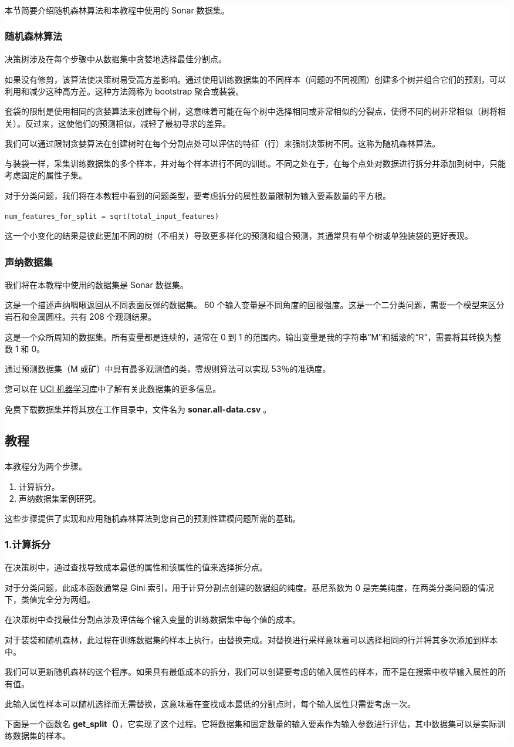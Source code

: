 本节简要介绍随机森林算法和本教程中使用的 Sonar 数据集。

### 随机森林算法

决策树涉及在每个步骤中从数据集中贪婪地选择最佳分割点。

如果没有修剪，该算法使决策树易受高方差影响。通过使用训练数据集的不同样本（问题的不同视图）创建多个树并组合它们的预测，可以利用和减少这种高方差。这种方法简称为 bootstrap 聚合或装袋。

套袋的限制是使用相同的贪婪算法来创建每个树，这意味着可能在每个树中选择相同或非常相似的分裂点，使得不同的树非常相似（树将相关）。反过来，这使他们的预测相似，减轻了最初寻求的差异。

我们可以通过限制贪婪算法在创建树时在每个分割点处可以评估的特征（行）来强制决策树不同。这称为随机森林算法。

与装袋一样，采集训练数据集的多个样本，并对每个样本进行不同的训练。不同之处在于，在每个点处对数据进行拆分并添加到树中，只能考虑固定的属性子集。

对于分类问题，我们将在本教程中看到的问题类型，要考虑拆分的属性数量限制为输入要素数量的平方根。

```py
num_features_for_split = sqrt(total_input_features)
```

这一个小变化的结果是彼此更加不同的树（不相关）导致更多样化的预测和组合预测，其通常具有单个树或单独装袋的更好表现。

### 声纳数据集

我们将在本教程中使用的数据集是 Sonar 数据集。

这是一个描述声纳啁啾返回从不同表面反弹的数据集。 60 个输入变量是不同角度的回报强度。这是一个二分类问题，需要一个模型来区分岩石和金属圆柱。共有 208 个观测结果。

这是一个众所周知的数据集。所有变量都是连续的，通常在 0 到 1 的范围内。输出变量是我的字符串“M”和摇滚的“R”，需要将其转换为整数 1 和 0。

通过预测数据集（M 或矿）中具有最多观测值的类，零规则算法可以实现 53％的准确度。

您可以在 [UCI 机器学习库](https://archive.ics.uci.edu/ml/datasets/Connectionist+Bench+(Sonar,+Mines+vs.+Rocks))中了解有关此数据集的更多信息。

免费下载数据集并将其放在工作目录中，文件名为 **sonar.all-data.csv** 。

## 教程

本教程分为两个步骤。

1.  计算拆分。
2.  声纳数据集案例研究。

这些步骤提供了实现和应用随机森林算法到您自己的预测性建模问题所需的基础。

### 1.计算拆分

在决策树中，通过查找导致成本最低的属性和该属性的值来选择拆分点。

对于分类问题，此成本函数通常是 Gini 索引，用于计算分割点创建的数据组的纯度。基尼系数为 0 是完美纯度，在两类分类问题的情况下，类值完全分为两组。

在决策树中查找最佳分割点涉及评估每个输入变量的训练数据集中每个值的成本。

对于装袋和随机森林，此过程在训练数据集的样本上执行，由替换完成。对替换进行采样意味着可以选择相同的行并将其多次添加到样本中。

我们可以更新随机森林的这个程序。如果具有最低成本的拆分，我们可以创建要考虑的输入属性的样本，而不是在搜索中枚举输入属性的所有值。

此输入属性样本可以随机选择而无需替换，这意味着在查找成本最低的分割点时，每个输入属性只需要考虑一次。

下面是一个函数名 **get_split（）**，它实现了这个过程。它将数据集和固定数量的输入要素作为输入参数进行评估，其中数据集可以是实际训练数据集的样本。
